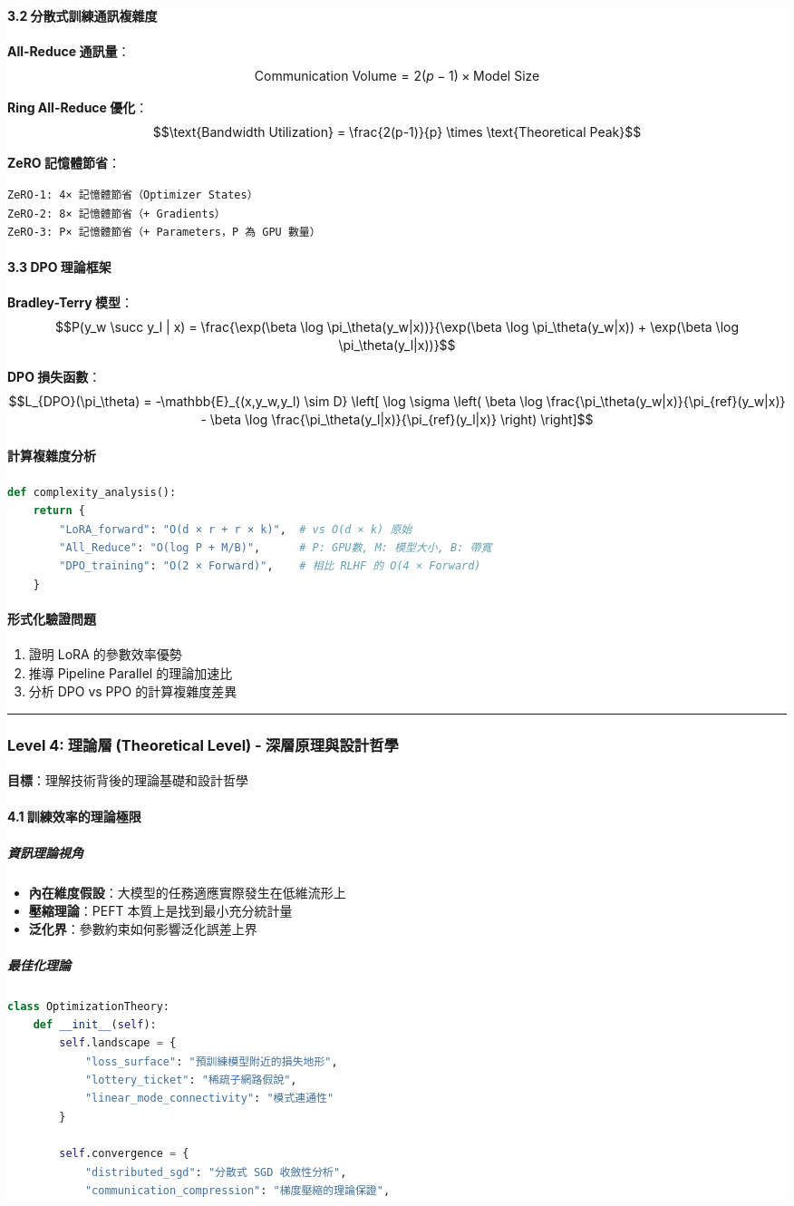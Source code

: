 #### 3.2 分散式訓練通訊複雜度

**All-Reduce 通訊量**：
$$\text{Communication Volume} = 2(p-1) \times \text{Model Size}$$

**Ring All-Reduce 優化**：
$$\text{Bandwidth Utilization} = \frac{2(p-1)}{p} \times \text{Theoretical Peak}$$

**ZeRO 記憶體節省**：
```
ZeRO-1: 4× 記憶體節省（Optimizer States）
ZeRO-2: 8× 記憶體節省（+ Gradients）
ZeRO-3: P× 記憶體節省（+ Parameters，P 為 GPU 數量）
```

#### 3.3 DPO 理論框架

**Bradley-Terry 模型**：
$$P(y_w \succ y_l | x) = \frac{\exp(\beta \log \pi_\theta(y_w|x))}{\exp(\beta \log \pi_\theta(y_w|x)) + \exp(\beta \log \pi_\theta(y_l|x))}$$

**DPO 損失函數**：
$$L_{DPO}(\pi_\theta) = -\mathbb{E}_{(x,y_w,y_l) \sim D} \left[ \log \sigma \left( \beta \log \frac{\pi_\theta(y_w|x)}{\pi_{ref}(y_w|x)} - \beta \log \frac{\pi_\theta(y_l|x)}{\pi_{ref}(y_l|x)} \right) \right]$$

#### 計算複雜度分析
```python
def complexity_analysis():
    return {
        "LoRA_forward": "O(d × r + r × k)",  # vs O(d × k) 原始
        "All_Reduce": "O(log P + M/B)",      # P: GPU數, M: 模型大小, B: 帶寬
        "DPO_training": "O(2 × Forward)",    # 相比 RLHF 的 O(4 × Forward)
    }
```

#### 形式化驗證問題
1. 證明 LoRA 的參數效率優勢
2. 推導 Pipeline Parallel 的理論加速比
3. 分析 DPO vs PPO 的計算複雜度差異

---

### Level 4: 理論層 (Theoretical Level) - 深層原理與設計哲學

**目標**：理解技術背後的理論基礎和設計哲學

#### 4.1 訓練效率的理論極限

##### 資訊理論視角
- **內在維度假設**：大模型的任務適應實際發生在低維流形上
- **壓縮理論**：PEFT 本質上是找到最小充分統計量
- **泛化界**：參數約束如何影響泛化誤差上界

##### 最佳化理論
```python
class OptimizationTheory:
    def __init__(self):
        self.landscape = {
            "loss_surface": "預訓練模型附近的損失地形",
            "lottery_ticket": "稀疏子網路假說",
            "linear_mode_connectivity": "模式連通性"
        }

        self.convergence = {
            "distributed_sgd": "分散式 SGD 收斂性分析",
            "communication_compression": "梯度壓縮的理論保證",
```